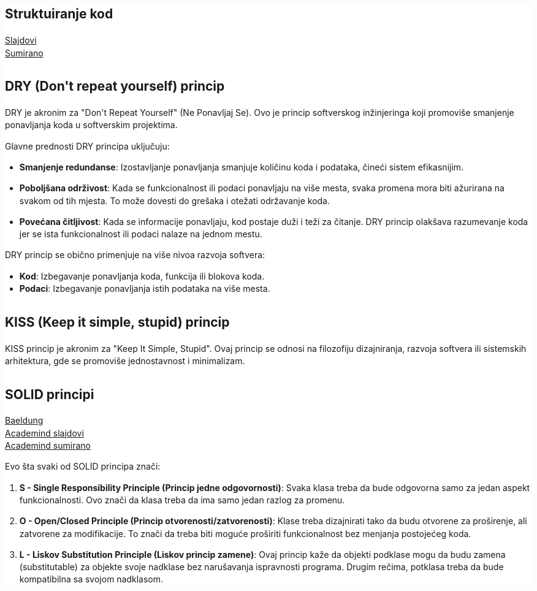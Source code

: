 ## Struktuiranje kod

[Slajdovi](https://github.com/academind/clean-code-course-code/blob/control-extra-attachments/slides-control-structures.pdf)  
[Sumirano](https://github.com/academind/clean-code-course-code/blob/control-extra-attachments/Control-Structures-Summary.pdf)

## DRY (Don't repeat yourself) princip

DRY je akronim za "Don't Repeat Yourself" (Ne Ponavljaj Se). Ovo je princip softverskog inžinjeringa koji promoviše smanjenje ponavljanja koda u softverskim projektima.

Glavne prednosti DRY principa uključuju:

- **Smanjenje redundanse**: Izostavljanje ponavljanja smanjuje količinu koda i podataka, čineći sistem efikasnijim.

- **Poboljšana održivost**: Kada se funkcionalnost ili podaci ponavljaju na više mesta, svaka promena mora biti ažurirana na svakom od tih mjesta. To može dovesti do grešaka i otežati održavanje koda.

- **Povećana čitljivost**: Kada se informacije ponavljaju, kod postaje duži i teži za čitanje. DRY princip olakšava razumevanje koda jer se ista funkcionalnost ili podaci nalaze na jednom mestu.

DRY princip se obično primenjuje na više nivoa razvoja softvera:

- **Kod**: Izbegavanje ponavljanja koda, funkcija ili blokova koda.
- **Podaci**: Izbegavanje ponavljanja istih podataka na više mesta.

## KISS (Keep it simple, stupid) princip

KISS princip je akronim za "Keep It Simple, Stupid". Ovaj princip se odnosi na filozofiju dizajniranja, razvoja softvera ili sistemskih arhitektura, gde se promoviše jednostavnost i minimalizam.

## SOLID principi

[Baeldung](https://www.baeldung.com/solid-principles)  
[Academind slajdovi](https://github.com/academind/clean-code-course-code/blob/obj-extra-attachments/slides-objects.pdf)  
[Academind sumirano](https://github.com/academind/clean-code-course-code/blob/obj-extra-attachments/Objects-Summary.pdf)

Evo šta svaki od SOLID principa znači:

1. **S - Single Responsibility Principle (Princip jedne odgovornosti)**: Svaka klasa treba da bude odgovorna samo za jedan aspekt funkcionalnosti. Ovo znači da klasa treba da ima samo jedan razlog za promenu.

2. **O - Open/Closed Principle (Princip otvorenosti/zatvorenosti)**: Klase treba dizajnirati tako da budu otvorene za proširenje, ali zatvorene za modifikacije. To znači da treba biti moguće proširiti funkcionalnost bez menjanja postojećeg koda.

3. **L - Liskov Substitution Principle (Liskov princip zamene)**: Ovaj princip kaže da objekti podklase mogu da budu zamena (substitutable) za objekte svoje nadklase bez narušavanja ispravnosti programa. Drugim rečima, potklasa treba da bude kompatibilna sa svojom nadklasom.
